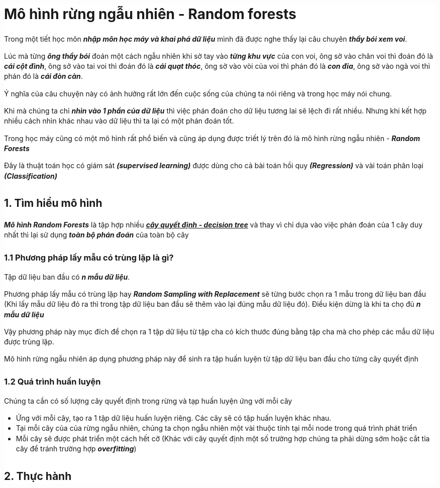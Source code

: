 # Mô hình rừng ngẫu nhiên - Random forests

Trong một tiết học môn ***nhập môn học máy và khai phá dữ liệu*** mình đã được nghe thấy lại câu chuyên ***thầy bói xem voi***. 

Lúc mà từng ***ông thầy bói*** đoán một cách ngẫu nhiên khi sờ tay vào ***từng khu vực*** của con voi, ông sờ vào chân voi thì đoán đó là ***cái cột đình***, ông sở vào tai voi thì đoán đó là ***cái quạt thóc***, ông sờ vào vòi của voi thì phán đó là ***con đỉa***, ông sờ vào ngà voi thì phán đó là ***cái đòn càn***. 

Ý nghĩa của câu chuyện này có ảnh hưởng rất lớn đến cuộc sống của chúng ta nói riêng và trong học máy nói chung.

Khi mà chúng ta chỉ ***nhìn vào 1 phần của dữ liệu*** thì việc phán đoán cho dữ liệu tương lai sẽ lệch đi rất nhiều. Nhưng khi kết hợp nhiều cách nhìn khác nhau vào dữ liệu thì ta lại có một phán đoán tốt.

Trong học máy cũng có một mô hình rất phổ biến và cũng áp dụng được triết lý trên đó là mô hình rừng ngẫu nhiên - ***Random Forests***

Đây là thuật toán học có giám sát ***(supervised learning)*** được dùng cho cả bài toán hồi quy ***(Regression)*** và vài toán phân loại ***(Classification)***

## 1. Tìm hiểu mô hình

***Mô hình Random Forests*** là tập hợp nhiều ***[cây quyết định - decision tree]()*** và thay vì chỉ dựa vào việc phán đoán của 1 cây duy nhất thì lại sử dụng ***toàn bộ phán đoán*** của toàn bộ cây

### 1.1 Phương pháp lấy mẫu có trùng lặp là gì?

Tập dữ liệu ban đầu có ***n mẫu dữ liệu***. 

Phương pháp lấy mẫu có trùng lặp hay ***Random Sampling with Replacement*** sẽ từng bước chọn ra 1 mẫu trong dữ liệu ban đầu (Khi lấy mẫu dữ liệu đó ra thì trong tập dữ liệu ban đầu sẽ thêm vào lại đúng mẫu dữ liệu đó). Điều kiện dừng là khi ta chọ đủ ***n mẫu dữ liệu***

Vậy phương pháp này mục đích để chọn ra 1 tập dữ liệu từ tập cha có kích thước đúng bằng tập cha mà cho phép các mẫu dữ liệu được trùng lặp.

Mô hình rừng ngẫu nhiên áp dụng phương pháp này để sinh ra tập huấn luyện từ tập dữ liệu ban đầu cho từng cây quyết định

### 1.2 Quá trình huấn luyện

Chúng ta cần có số lượng cây quyết định trong rừng và tạp huấn luyện ứng với mỗi cây

+ Ứng với mỗi cây, tạo ra 1 tập dữ liệu huấn luyện riêng. Các cây sẽ có tập huấn luyện khác nhau.
+ Tại mỗi cây của của rừng ngẫu nhiên, chúng ta chọn ngẫu nhiên một vài thuộc tính tại mỗi node trong quá trình phát triển
+ Mỗi cây sẽ được phát triển một cách hết cỡ (Khác với cây quyết định một số trường hợp chúng ta phải dừng sớm hoặc cắt tỉa cây để tránh trường hợp ***overfitting***)

## 2. Thực hành
